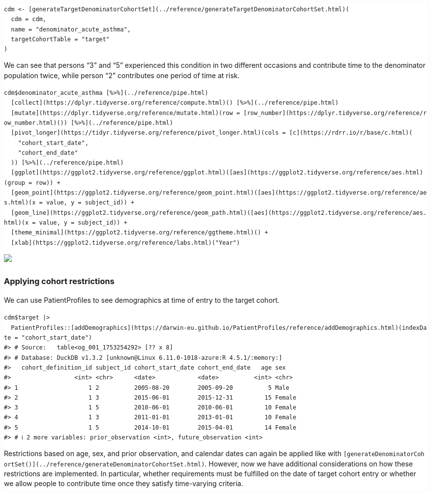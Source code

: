     
    cdm <- [generateTargetDenominatorCohortSet](../reference/generateTargetDenominatorCohortSet.html)(
      cdm = cdm,
      name = "denominator_acute_asthma",
      targetCohortTable = "target"
    )

We can see that persons “3” and “5” experienced this condition in two different occasions and contribute time to the denominator population twice, while person “2” contributes one period of time at risk.
    
    
    cdm$denominator_acute_asthma [%>%](../reference/pipe.html)
      [collect](https://dplyr.tidyverse.org/reference/compute.html)() [%>%](../reference/pipe.html)
      [mutate](https://dplyr.tidyverse.org/reference/mutate.html)(row = [row_number](https://dplyr.tidyverse.org/reference/row_number.html)()) [%>%](../reference/pipe.html)
      [pivot_longer](https://tidyr.tidyverse.org/reference/pivot_longer.html)(cols = [c](https://rdrr.io/r/base/c.html)(
        "cohort_start_date",
        "cohort_end_date"
      )) [%>%](../reference/pipe.html)
      [ggplot](https://ggplot2.tidyverse.org/reference/ggplot.html)([aes](https://ggplot2.tidyverse.org/reference/aes.html)(group = row)) +
      [geom_point](https://ggplot2.tidyverse.org/reference/geom_point.html)([aes](https://ggplot2.tidyverse.org/reference/aes.html)(x = value, y = subject_id)) +
      [geom_line](https://ggplot2.tidyverse.org/reference/geom_path.html)([aes](https://ggplot2.tidyverse.org/reference/aes.html)(x = value, y = subject_id)) +
      [theme_minimal](https://ggplot2.tidyverse.org/reference/ggtheme.html)() +
      [xlab](https://ggplot2.tidyverse.org/reference/labs.html)("Year")

![](a03_Creating_target_denominator_populations_files/figure-html/unnamed-chunk-6-1.png)

### Applying cohort restrictions

We can use PatientProfiles to see demographics at time of entry to the target cohort.
    
    
    cdm$target |> 
      PatientProfiles::[addDemographics](https://darwin-eu.github.io/PatientProfiles/reference/addDemographics.html)(indexDate = "cohort_start_date")
    #> # Source:   table<og_001_1753254292> [?? x 8]
    #> # Database: DuckDB v1.3.2 [unknown@Linux 6.11.0-1018-azure:R 4.5.1/:memory:]
    #>   cohort_definition_id subject_id cohort_start_date cohort_end_date   age sex   
    #>                  <int> <chr>      <date>            <date>          <int> <chr> 
    #> 1                    1 2          2005-08-20        2005-09-20          5 Male  
    #> 2                    1 3          2015-06-01        2015-12-31         15 Female
    #> 3                    1 5          2010-06-01        2010-06-01         10 Female
    #> 4                    1 3          2011-01-01        2013-01-01         10 Female
    #> 5                    1 5          2014-10-01        2015-04-01         14 Female
    #> # ℹ 2 more variables: prior_observation <int>, future_observation <int>

Restrictions based on age, sex, and prior observation, and calendar dates can again be applied like with `[generateDenominatorCohortSet()](../reference/generateDenominatorCohortSet.html)`. However, now we have additional considerations on how these restrictions are implemented. In particular, whether requirements must be fulfilled on the date of target cohort entry or whether we allow people to contribute time once they satisfy time-varying criteria.
